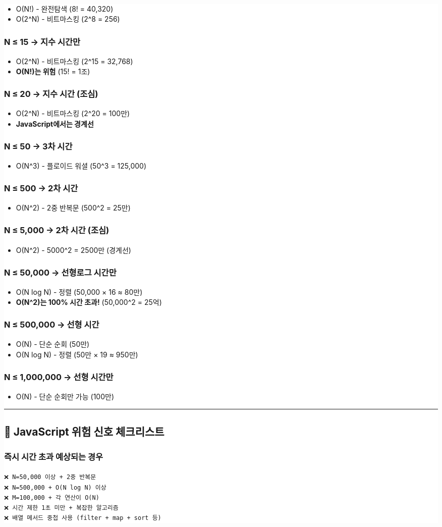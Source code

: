 - O(N!) - 완전탐색 (8! = 40,320)
- O(2^N) - 비트마스킹 (2^8 = 256)

### N ≤ 15 → 지수 시간만

- O(2^N) - 비트마스킹 (2^15 = 32,768)
- **O(N!)는 위험** (15! = 1조)

### N ≤ 20 → 지수 시간 (조심)

- O(2^N) - 비트마스킹 (2^20 = 100만)
- **JavaScript에서는 경계선**

### N ≤ 50 → 3차 시간

- O(N^3) - 플로이드 워셜 (50^3 = 125,000)

### N ≤ 500 → 2차 시간

- O(N^2) - 2중 반복문 (500^2 = 25만)

### N ≤ 5,000 → 2차 시간 (조심)

- O(N^2) - 5000^2 = 2500만 (경계선)

### N ≤ 50,000 → 선형로그 시간만

- O(N log N) - 정렬 (50,000 × 16 ≈ 80만)
- **O(N^2)는 100% 시간 초과!** (50,000^2 = 25억)

### N ≤ 500,000 → 선형 시간

- O(N) - 단순 순회 (50만)
- O(N log N) - 정렬 (50만 × 19 ≈ 950만)

### N ≤ 1,000,000 → 선형 시간만

- O(N) - 단순 순회만 가능 (100만)

---

## 🚨 JavaScript 위험 신호 체크리스트

### 즉시 시간 초과 예상되는 경우

```
❌ N=50,000 이상 + 2중 반복문
❌ N=500,000 + O(N log N) 이상
❌ M=100,000 + 각 연산이 O(N)
❌ 시간 제한 1초 미만 + 복잡한 알고리즘
❌ 배열 메서드 중첩 사용 (filter + map + sort 등)
```
